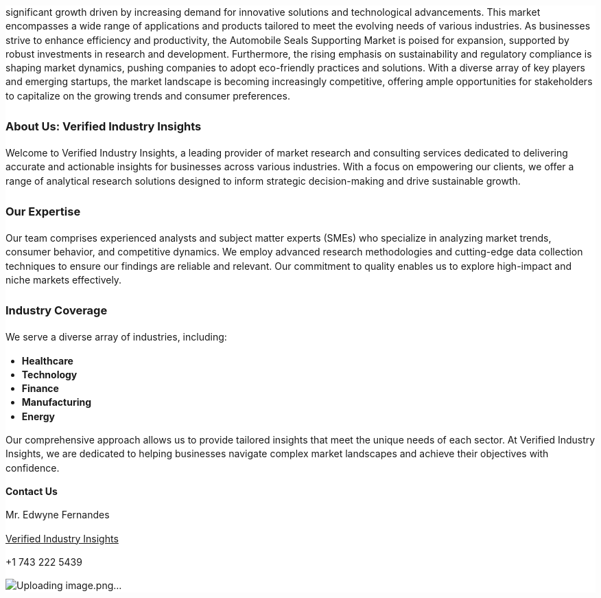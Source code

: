 significant growth driven by increasing demand for innovative solutions and technological advancements. This market encompasses a wide range of applications and products tailored to meet the evolving needs of various industries. As businesses strive to enhance efficiency and productivity, the Automobile Seals Supporting Market is poised for expansion, supported by robust investments in research and development. Furthermore, the rising emphasis on sustainability and regulatory compliance is shaping market dynamics, pushing companies to adopt eco-friendly practices and solutions. With a diverse array of key players and emerging startups, the market landscape is becoming increasingly competitive, offering ample opportunities for stakeholders to capitalize on the growing trends and consumer preferences.</p><h3>About Us: Verified Industry Insights</h3><p>Welcome to Verified Industry Insights, a leading provider of market research and consulting services dedicated to delivering accurate and actionable insights for businesses across various industries. With a focus on empowering our clients, we offer a range of analytical research solutions designed to inform strategic decision-making and drive sustainable growth.</p><h3>Our Expertise</h3><p>Our team comprises experienced analysts and subject matter experts (SMEs) who specialize in analyzing market trends, consumer behavior, and competitive dynamics. We employ advanced research methodologies and cutting-edge data collection techniques to ensure our findings are reliable and relevant. Our commitment to quality enables us to explore high-impact and niche markets effectively.</p><h3>Industry Coverage</h3><p>We serve a diverse array of industries, including:</p><ul><li><strong>Healthcare</strong></li><li><strong>Technology</strong></li><li><strong>Finance</strong></li><li><strong>Manufacturing</strong></li><li><strong>Energy</strong></li></ul><p>Our comprehensive approach allows us to provide tailored insights that meet the unique needs of each sector. At Verified Industry Insights, we are dedicated to helping businesses navigate complex market landscapes and achieve their objectives with confidence.</p><p><strong>Contact Us</strong></p><p>Mr. Edwyne Fernandes</p><p><a href="https://www.verifiedindustryinsights.com/">Verified Industry Insights</a></p><p>+1 743 222 5439</p>
![Uploading image.png…]()
